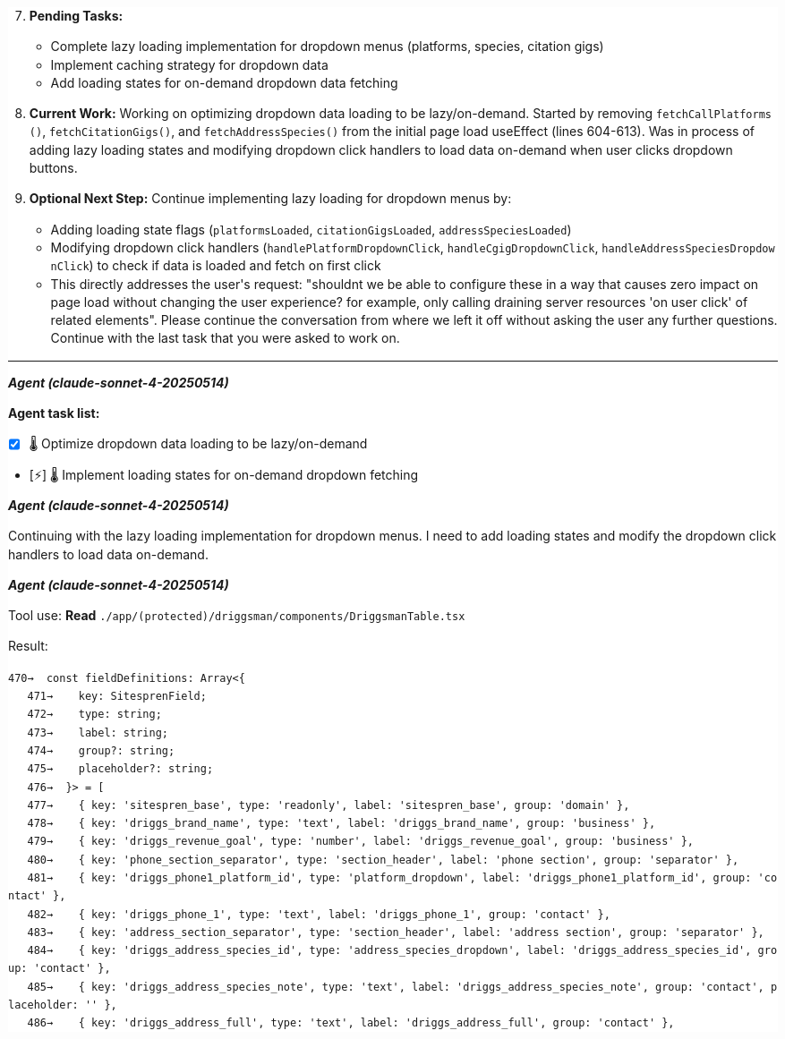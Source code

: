 7. **Pending Tasks:**
   - Complete lazy loading implementation for dropdown menus (platforms, species, citation gigs)
   - Implement caching strategy for dropdown data
   - Add loading states for on-demand dropdown data fetching

8. **Current Work:**
   Working on optimizing dropdown data loading to be lazy/on-demand. Started by removing `fetchCallPlatforms()`, `fetchCitationGigs()`, and `fetchAddressSpecies()` from the initial page load useEffect (lines 604-613). Was in process of adding lazy loading states and modifying dropdown click handlers to load data on-demand when user clicks dropdown buttons.

9. **Optional Next Step:**
   Continue implementing lazy loading for dropdown menus by:
   - Adding loading state flags (`platformsLoaded`, `citationGigsLoaded`, `addressSpeciesLoaded`)
   - Modifying dropdown click handlers (`handlePlatformDropdownClick`, `handleCgigDropdownClick`, `handleAddressSpeciesDropdownClick`) to check if data is loaded and fetch on first click
   - This directly addresses the user's request: "shouldnt we be able to configure these in a way that causes zero impact on page load without changing the user experience? for example, only calling draining server resources 'on user click' of related elements".
Please continue the conversation from where we left it off without asking the user any further questions. Continue with the last task that you were asked to work on.

---

_**Agent (claude-sonnet-4-20250514)**_

**Agent task list:**
- [X] 🌡️ Optimize dropdown data loading to be lazy/on-demand
- [⚡] 🌡️ Implement loading states for on-demand dropdown fetching


_**Agent (claude-sonnet-4-20250514)**_

Continuing with the lazy loading implementation for dropdown menus. I need to add loading states and modify the dropdown click handlers to load data on-demand.

_**Agent (claude-sonnet-4-20250514)**_

Tool use: **Read** `./app/(protected)/driggsman/components/DriggsmanTable.tsx`

Result:

```
470→  const fieldDefinitions: Array<{ 
   471→    key: SitesprenField; 
   472→    type: string; 
   473→    label: string;
   474→    group?: string;
   475→    placeholder?: string;
   476→  }> = [
   477→    { key: 'sitespren_base', type: 'readonly', label: 'sitespren_base', group: 'domain' },
   478→    { key: 'driggs_brand_name', type: 'text', label: 'driggs_brand_name', group: 'business' },
   479→    { key: 'driggs_revenue_goal', type: 'number', label: 'driggs_revenue_goal', group: 'business' },
   480→    { key: 'phone_section_separator', type: 'section_header', label: 'phone section', group: 'separator' },
   481→    { key: 'driggs_phone1_platform_id', type: 'platform_dropdown', label: 'driggs_phone1_platform_id', group: 'contact' },
   482→    { key: 'driggs_phone_1', type: 'text', label: 'driggs_phone_1', group: 'contact' },
   483→    { key: 'address_section_separator', type: 'section_header', label: 'address section', group: 'separator' },
   484→    { key: 'driggs_address_species_id', type: 'address_species_dropdown', label: 'driggs_address_species_id', group: 'contact' },
   485→    { key: 'driggs_address_species_note', type: 'text', label: 'driggs_address_species_note', group: 'contact', placeholder: '' },
   486→    { key: 'driggs_address_full', type: 'text', label: 'driggs_address_full', group: 'contact' },
```